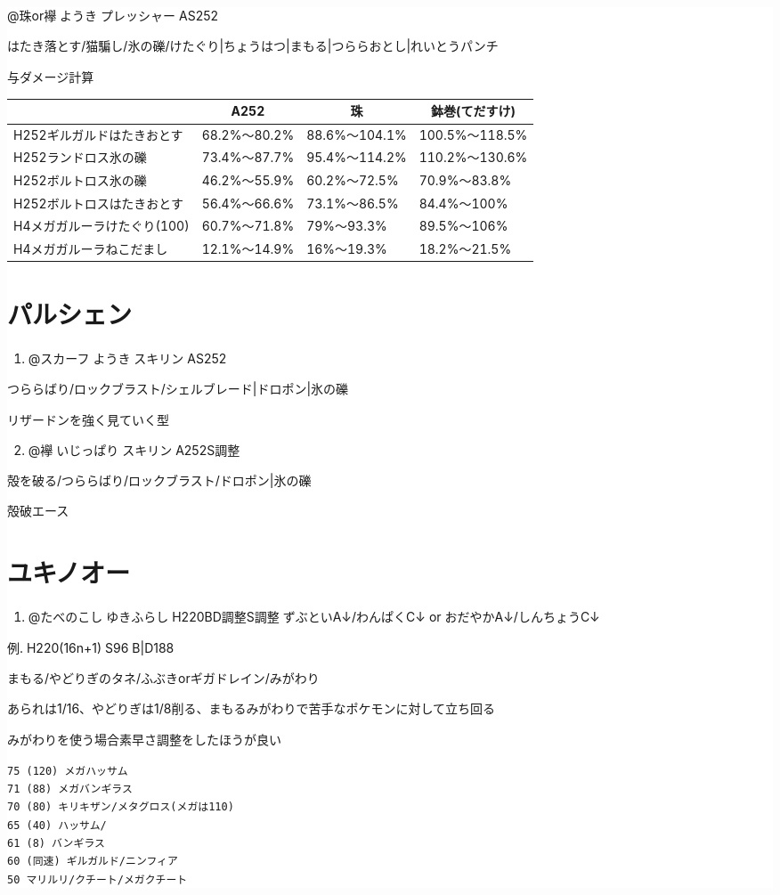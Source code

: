 @珠or襷 ようき プレッシャー AS252

はたき落とす/猫騙し/氷の礫/けたぐり|ちょうはつ|まもる|つららおとし|れいとうパンチ

与ダメージ計算

|      | A252 | 珠 | 鉢巻(てだすけ) |
| ---- | ------ | ------ | ---------- |
| H252ギルガルドはたきおとす | 68.2%～80.2% | 88.6%～104.1% | 100.5%～118.5% |
| H252ランドロス氷の礫 | 73.4%～87.7% | 95.4%～114.2% | 110.2%～130.6% |
| H252ボルトロス氷の礫 | 46.2%～55.9% | 60.2%～72.5% | 70.9%～83.8% |
| H252ボルトロスはたきおとす | 56.4%～66.6% | 73.1%～86.5% | 84.4%～100% |
| H4メガガルーラけたぐり(100) | 60.7%～71.8% | 79%～93.3% | 89.5%～106% |
| H4メガガルーラねこだまし | 12.1%～14.9% | 16%～19.3% | 18.2%～21.5% |


# パルシェン

1. @スカーフ ようき スキリン AS252

つららばり/ロックブラスト/シェルブレード|ドロポン|氷の礫

リザードンを強く見ていく型

2. @襷 いじっぱり スキリン A252S調整

殻を破る/つららばり/ロックブラスト/ドロポン|氷の礫

殻破エース


# ユキノオー

1. @たべのこし ゆきふらし H220BD調整S調整 ずぶといA↓/わんぱくC↓ or おだやかA↓/しんちょうC↓

例. H220(16n+1) S96 B|D188

まもる/やどりぎのタネ/ふぶきorギガドレイン/みがわり

あられは1/16、やどりぎは1/8削る、まもるみがわりで苦手なポケモンに対して立ち回る

みがわりを使う場合素早さ調整をしたほうが良い

```
75 (120) メガハッサム
71 (88) メガバンギラス
70 (80) キリキザン/メタグロス(メガは110)
65 (40) ハッサム/
61 (8) バンギラス
60 (同速) ギルガルド/ニンフィア
50 マリルリ/クチート/メガクチート
```
